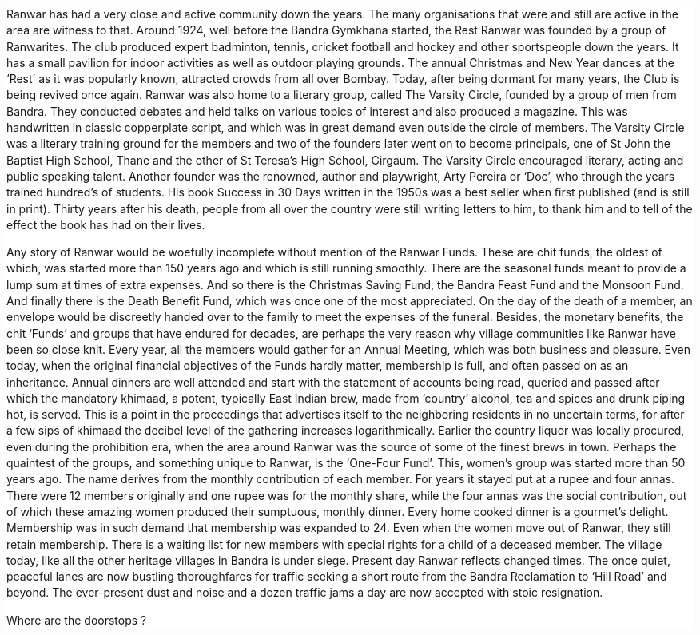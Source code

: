 Ranwar has had a very close and active community down the years. The many organisations that were and still are active in the area are witness to that. Around 1924, well before the Bandra Gymkhana started, the Rest Ranwar was founded by a group of Ranwarites. 
The club produced expert badminton, tennis, cricket football and hockey and other sportspeople down the years. It has a small pavilion for indoor activities as well as outdoor playing grounds. The annual Christmas and New Year dances at the ‘Rest’ as it was popularly known, attracted crowds from all over Bombay.  Today, after being dormant for many years, the Club is being revived once again.
Ranwar was also home to a literary group, called The Varsity Circle, founded by a group of men from Bandra. They conducted debates and held talks on various topics of interest and also produced a magazine. This was handwritten in classic copperplate script, and which was in great demand even outside the circle of members. 
The Varsity Circle was a literary training ground for the members and two of the founders later went on to become principals, one of St John the Baptist High School, Thane and the other of St Teresa’s High School, Girgaum. The Varsity Circle encouraged literary, acting and public speaking talent. 
Another founder was the renowned, author and playwright, Arty Pereira or ‘Doc’, who through the years trained hundred’s of students. His book Success in 30 Days written in the 1950s was a best seller when first published (and is still in print). Thirty years after his death, people from all over the country were still writing letters to him, to thank him and to tell of the effect the book has had on their lives.

Any story of Ranwar would be woefully incomplete without mention of the Ranwar Funds.  These are chit funds, the oldest of which, was started more than 150 years ago and which is still running smoothly. There are the seasonal funds meant to provide a lump sum at times of extra expenses. And so there is the Christmas Saving Fund, the Bandra Feast Fund and the Monsoon Fund. And finally there is the Death Benefit Fund, which was once one of the most appreciated. On the day of the death of a member, an envelope would be discreetly handed over to the family to meet the expenses of the funeral.
Besides, the monetary benefits, the chit ‘Funds’ and groups that have endured for decades, are perhaps the very reason why village communities like Ranwar have been so close knit.  Every year, all the members would gather for an Annual Meeting, which was both business and pleasure. Even today, when the original financial objectives of the Funds hardly matter, membership is full, and often passed on as an inheritance. Annual dinners are well attended and start with the statement of accounts being read, queried and passed after which the mandatory khimaad, a potent, typically East Indian brew, made from ‘country’ alcohol, tea and spices and drunk piping hot, is served. This is a point in the proceedings that advertises itself to the neighboring residents in no uncertain terms, for after a few sips of khimaad the decibel level of the gathering increases logarithmically. Earlier the country liquor was locally procured, even during the prohibition era, when the area around Ranwar was the source of some of the finest brews in town. 
Perhaps the quaintest of the groups, and something unique to Ranwar, is the ‘One-Four Fund’. This, women’s group   was started more than 50 years ago. The name derives from the monthly contribution of each member. For years it stayed put at a rupee and four annas. There were 12 members originally and one rupee was for the monthly share, while the four annas was the social contribution, out of which these amazing women produced their sumptuous, monthly dinner. Every home cooked dinner is a gourmet’s delight.  Membership was in such demand that membership was expanded to 24. Even when the women move out of Ranwar, they still retain membership. There is a waiting list for new members with special rights for a child of a deceased member. 
The village today, like all the other heritage villages in Bandra is under siege. Present day Ranwar reflects changed times. The once quiet, peaceful lanes are now bustling thoroughfares for traffic seeking a short route from the Bandra Reclamation to ‘Hill Road’ and beyond. The ever-present dust and noise and a dozen traffic jams a day are now accepted with stoic resignation. 

Where are the doorstops ?

